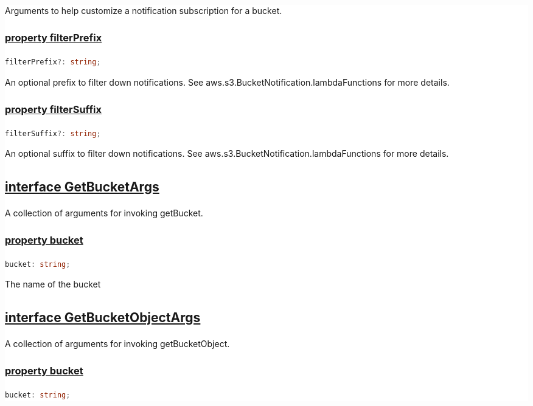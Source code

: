 Arguments to help customize a notification subscription for a bucket.

<h3 class="pdoc-member-header">
<a class="pdoc-child-name" href="https://github.com/pulumi/pulumi-aws/blob/master/sdk/nodejs/s3/s3Mixins.ts#L28">property filterPrefix</a>
</h3>

```typescript
filterPrefix?: string;
```


An optional prefix to filter down notifications.  See
aws.s3.BucketNotification.lambdaFunctions for more details.

<h3 class="pdoc-member-header">
<a class="pdoc-child-name" href="https://github.com/pulumi/pulumi-aws/blob/master/sdk/nodejs/s3/s3Mixins.ts#L34">property filterSuffix</a>
</h3>

```typescript
filterSuffix?: string;
```


An optional suffix to filter down notifications.  See
aws.s3.BucketNotification.lambdaFunctions for more details.

<h2 class="pdoc-module-header" id="GetBucketArgs">
<a class="pdoc-member-name" href="https://github.com/pulumi/pulumi-aws/blob/master/sdk/nodejs/s3/getBucket.ts#L22">interface GetBucketArgs</a>
</h2>

A collection of arguments for invoking getBucket.

<h3 class="pdoc-member-header">
<a class="pdoc-child-name" href="https://github.com/pulumi/pulumi-aws/blob/master/sdk/nodejs/s3/getBucket.ts#L26">property bucket</a>
</h3>

```typescript
bucket: string;
```


The name of the bucket

<h2 class="pdoc-module-header" id="GetBucketObjectArgs">
<a class="pdoc-member-name" href="https://github.com/pulumi/pulumi-aws/blob/master/sdk/nodejs/s3/getBucketObject.ts#L26">interface GetBucketObjectArgs</a>
</h2>

A collection of arguments for invoking getBucketObject.

<h3 class="pdoc-member-header">
<a class="pdoc-child-name" href="https://github.com/pulumi/pulumi-aws/blob/master/sdk/nodejs/s3/getBucketObject.ts#L30">property bucket</a>
</h3>

```typescript
bucket: string;
```
